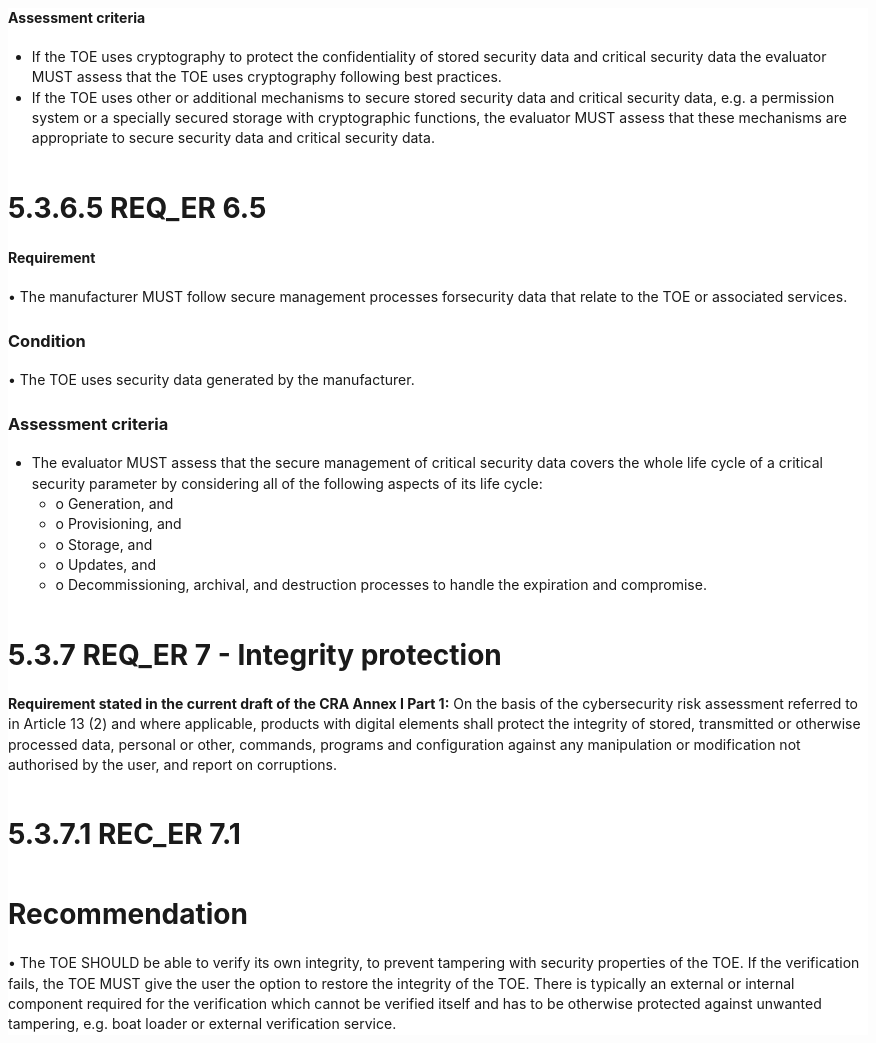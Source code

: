 #### **Assessment criteria**

- If the TOE uses cryptography to protect the confidentiality of stored security data and critical security data the evaluator MUST assess that the TOE uses cryptography following best practices.
- If the TOE uses other or additional mechanisms to secure stored security data and critical security data, e.g. a permission system or a specially secured storage with cryptographic functions, the evaluator MUST assess that these mechanisms are appropriate to secure security data and critical security data.

# 5.3.6.5 REQ\_ER 6.5

#### **Requirement**

• The manufacturer MUST follow secure management processes forsecurity data that relate to the TOE or associated services.

### **Condition**

• The TOE uses security data generated by the manufacturer.

### **Assessment criteria**

- The evaluator MUST assess that the secure management of critical security data covers the whole life cycle of a critical security parameter by considering all of the following aspects of its life cycle:
	- o Generation, and
	- o Provisioning, and
	- o Storage, and
	- o Updates, and
	- o Decommissioning, archival, and destruction processes to handle the expiration and compromise.

# **5.3.7 REQ\_ER 7 - Integrity protection**

**Requirement stated in the current draft of the CRA Annex I Part 1:** On the basis of the cybersecurity risk assessment referred to in Article 13 (2) and where applicable, products with digital elements shall protect the integrity of stored, transmitted or otherwise processed data, personal or other, commands, programs and configuration against any manipulation or modification not authorised by the user, and report on corruptions.

# 5.3.7.1 REC\_ER 7.1

# **Recommendation**

• The TOE SHOULD be able to verify its own integrity, to prevent tampering with security properties of the TOE. If the verification fails, the TOE MUST give the user the option to restore the integrity of the TOE. There is typically an external or internal component required for the verification which cannot be verified itself and has to be otherwise protected against unwanted tampering, e.g. boat loader or external verification service.
